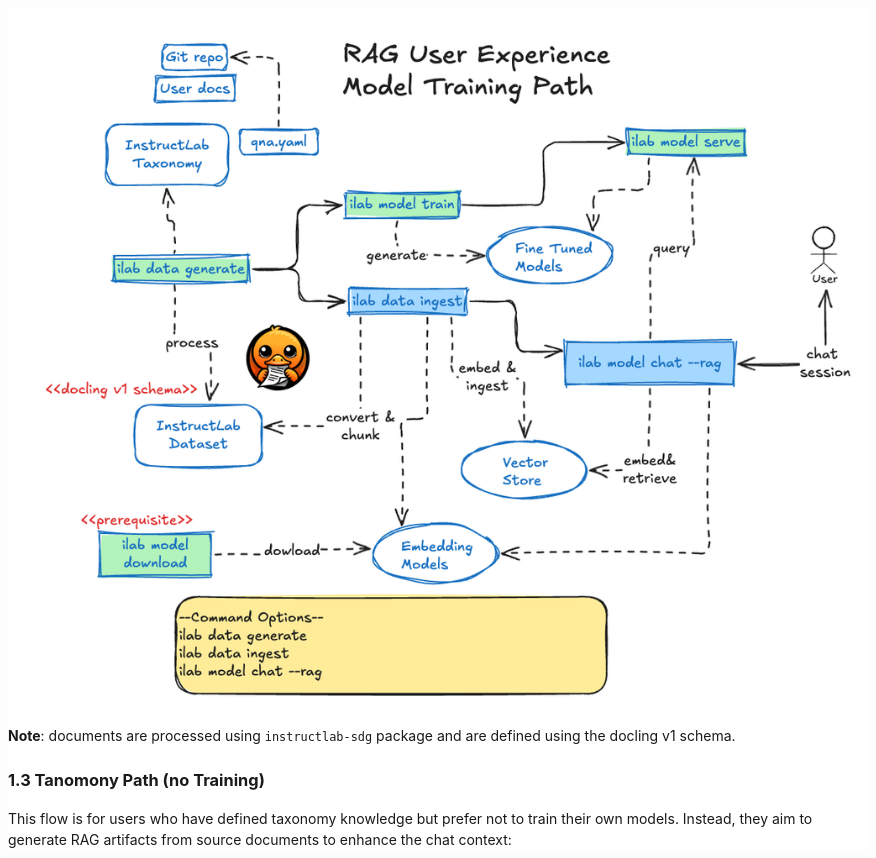 ![model-training](../images/rag-model-training.png)

**Note**: documents are processed using `instructlab-sdg` package and are defined using the docling v1 schema.

### 1.3 Tanomony Path (no Training)
This flow is for users who have defined taxonomy knowledge but prefer not to train their own models. Instead, they aim to generate RAG artifacts from source documents to enhance the chat context: